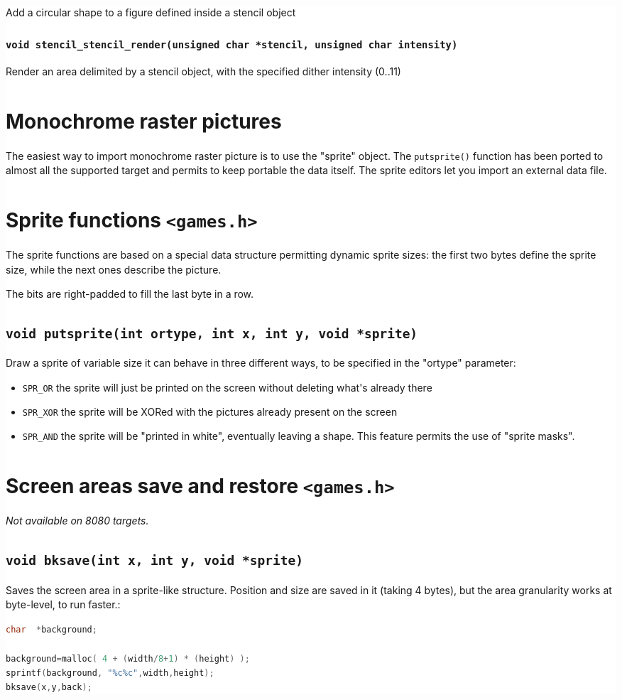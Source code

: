 Add a circular shape to a figure defined inside a stencil object


### `void stencil_stencil_render(unsigned char *stencil, unsigned char intensity)`

Render an area delimited by a stencil object, with the specified dither intensity (0..11)



# Monochrome raster pictures

The easiest way to import monochrome raster picture is to use the "sprite" object.
The `putsprite()` function has been ported to almost all the supported target and permits to keep portable the data itself.  The sprite editors let you import an external data file.

# Sprite functions `<games.h>`

The sprite functions are based on a special data structure permitting dynamic sprite sizes: the first two bytes define the sprite size, while the next ones describe the picture.

The bits are right-padded to fill the last byte in a row.

## `void putsprite(int ortype, int x, int y, void *sprite)`

Draw a sprite of variable size it can behave in three different ways, to be specified in the "ortype" parameter:

* `SPR_OR` the sprite will just be printed on the screen without deleting what's already there

* `SPR_XOR` the sprite will be XORed with the pictures already present on the screen

* `SPR_AND` the sprite will be "printed in white", eventually leaving a shape.  This feature permits the use of "sprite masks".

  

# Screen areas save and restore `<games.h>`

*Not available on 8080 targets.*

## `void bksave(int x, int y, void *sprite)`

Saves the screen area in a sprite-like structure. Position and size are saved in it (taking 4 bytes), but the area granularity works at byte-level, to run faster.:

```c
char  *background;

background=malloc( 4 + (width/8+1) * (height) );
sprintf(background, "%c%c",width,height);
bksave(x,y,back);
```
